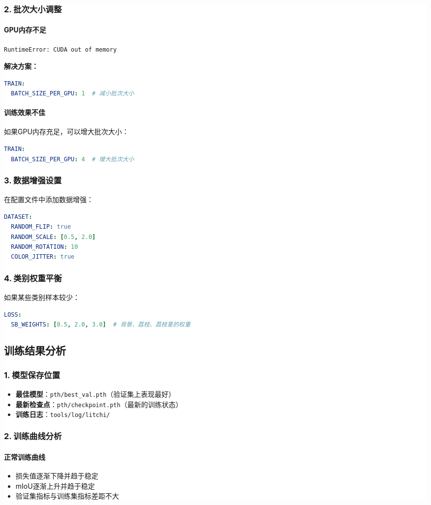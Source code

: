 ### 2. 批次大小调整

#### GPU内存不足
```
RuntimeError: CUDA out of memory
```

**解决方案：**
```yaml
TRAIN:
  BATCH_SIZE_PER_GPU: 1  # 减小批次大小
```

#### 训练效果不佳
如果GPU内存充足，可以增大批次大小：
```yaml
TRAIN:
  BATCH_SIZE_PER_GPU: 4  # 增大批次大小
```

### 3. 数据增强设置

在配置文件中添加数据增强：
```yaml
DATASET:
  RANDOM_FLIP: true
  RANDOM_SCALE: [0.5, 2.0]
  RANDOM_ROTATION: 10
  COLOR_JITTER: true
```

### 4. 类别权重平衡

如果某些类别样本较少：
```yaml
LOSS:
  SB_WEIGHTS: [0.5, 2.0, 3.0]  # 背景、荔枝、荔枝茎的权重
```

## 训练结果分析

### 1. 模型保存位置
- **最佳模型**：`pth/best_val.pth`（验证集上表现最好）
- **最新检查点**：`pth/checkpoint.pth`（最新的训练状态）
- **训练日志**：`tools/log/litchi/`

### 2. 训练曲线分析

#### 正常训练曲线
- 损失值逐渐下降并趋于稳定
- mIoU逐渐上升并趋于稳定
- 验证集指标与训练集指标差距不大
